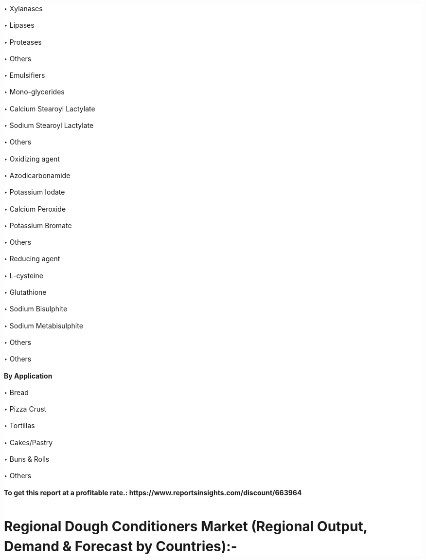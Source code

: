 ‣ Xylanases

‣ Lipases

‣ Proteases

‣ Others

‣ Emulsifiers

‣ Mono-glycerides

‣ Calcium Stearoyl Lactylate

‣ Sodium Stearoyl Lactylate

‣ Others  

‣ Oxidizing agent

‣ Azodicarbonamide

‣ Potassium Iodate

‣ Calcium Peroxide

‣ Potassium Bromate

‣ Others

‣ Reducing agent

‣ L-cysteine

‣ Glutathione

‣ Sodium Bisulphite

‣ Sodium Metabisulphite

‣ Others

‣ Others

<Strong>By Application</Strong>

‣ Bread

‣ Pizza Crust

‣ Tortillas

‣ Cakes/Pastry

‣ Buns & Rolls

‣ Others

<strong>To get this report at a profitable rate.: <a href=https://www.reportsinsights.com/discount/663964>https://www.reportsinsights.com/discount/663964</a></strong></font>

# <strong>Regional Dough Conditioners Market (Regional Output, Demand &amp; Forecast by Countries):-</strong>
